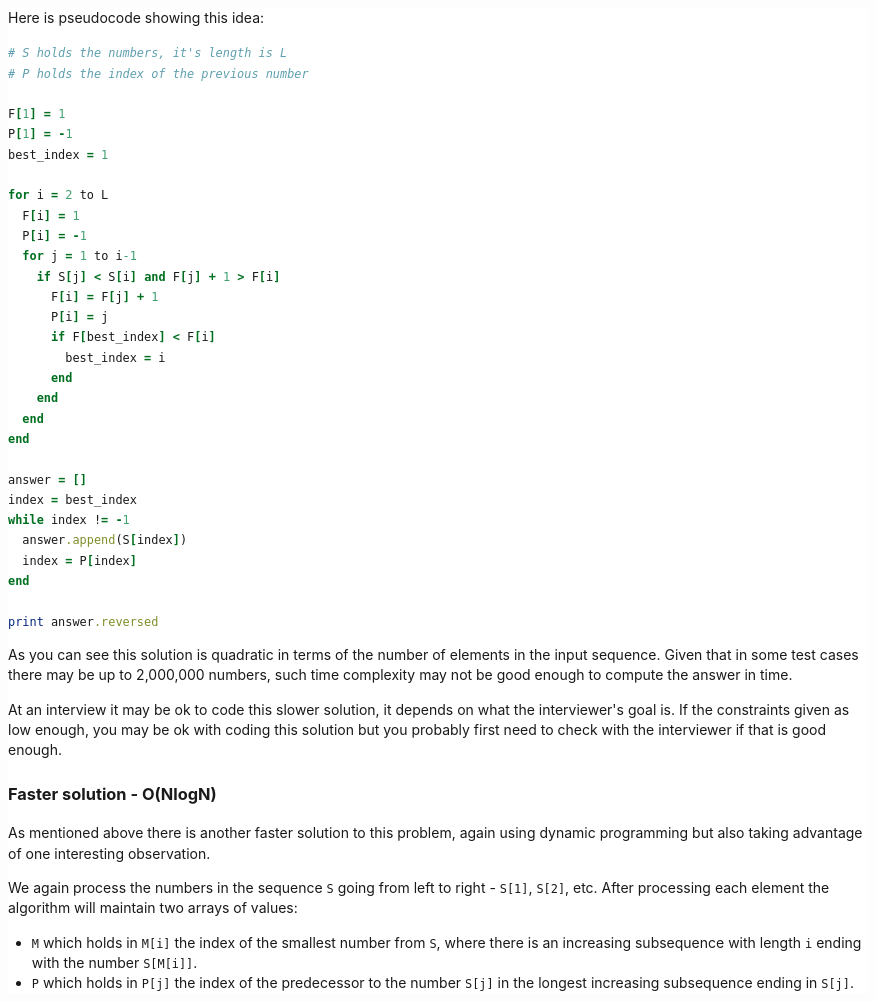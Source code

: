 Here is pseudocode showing this idea:

```ruby
# S holds the numbers, it's length is L
# P holds the index of the previous number

F[1] = 1
P[1] = -1
best_index = 1

for i = 2 to L
  F[i] = 1
  P[i] = -1
  for j = 1 to i-1
    if S[j] < S[i] and F[j] + 1 > F[i]
      F[i] = F[j] + 1
      P[i] = j
      if F[best_index] < F[i]
        best_index = i
      end
    end
  end
end

answer = []
index = best_index
while index != -1
  answer.append(S[index])
  index = P[index]
end

print answer.reversed
```

As you can see this solution is quadratic in terms of the number of elements in the input sequence. Given that in some test cases there may be up to 2,000,000 numbers, such time complexity may not be good enough to compute the answer in time.

At an interview it may be ok to code this slower solution, it depends on what the interviewer's goal is. If the constraints given as low enough, you may be ok with coding this solution but you probably first need to check with the interviewer if that is good enough.

### Faster solution - O(NlogN)

As mentioned above there is another faster solution to this problem, again using dynamic programming but also taking advantage of one interesting observation.

We again process the numbers in the sequence `S` going from left to right - `S[1]`, `S[2]`, etc. After processing each element the algorithm will maintain two arrays of values:

- `M` which holds in `M[i]` the index of the smallest number from `S`, where there is an increasing subsequence with length `i` ending with the number `S[M[i]]`.
- `P` which holds in `P[j]` the index of the predecessor to the number `S[j]` in the longest increasing subsequence ending in `S[j]`.
